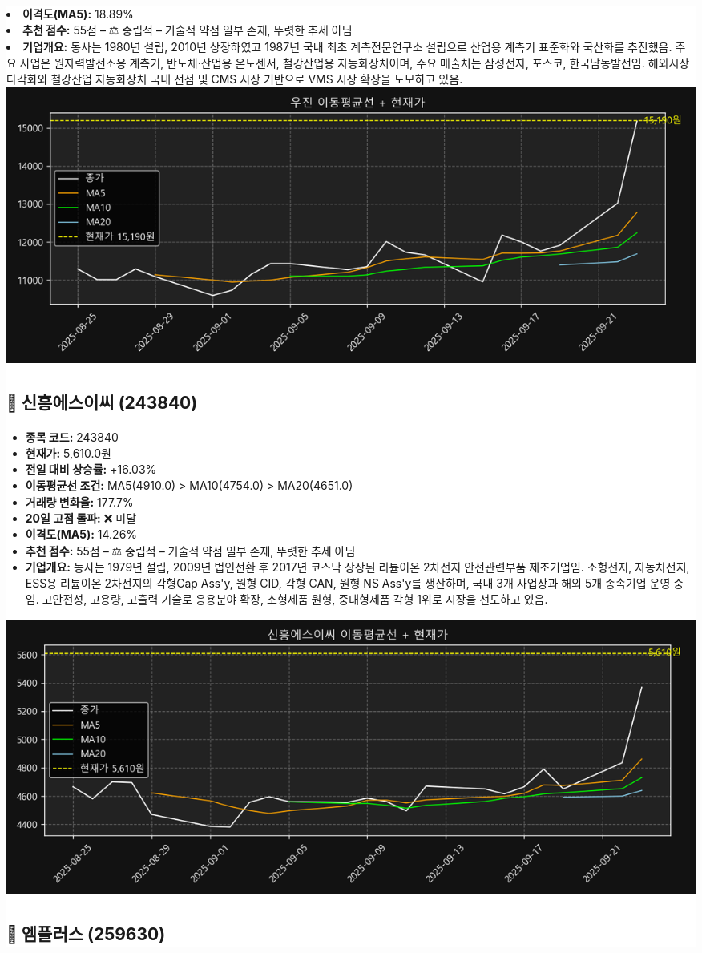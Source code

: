 <li><strong>이격도(MA5):</strong> 18.89%</li>
<li><strong>추천 점수:</strong> 55점 – ⚖️ 중립적 – 기술적 약점 일부 존재, 뚜렷한 추세 아님</li>
<li><strong>기업개요:</strong> 동사는 1980년 설립, 2010년 상장하였고 1987년 국내 최초 계측전문연구소 설립으로 산업용 계측기 표준화와 국산화를 추진했음. 주요 사업은 원자력발전소용 계측기, 반도체·산업용 온도센서, 철강산업용 자동화장치이며, 주요 매출처는 삼성전자, 포스코, 한국남동발전임. 해외시장 다각화와 철강산업 자동화장치 국내 선점 및 CMS 시장 기반으로 VMS 시장 확장을 도모하고 있음.</li>
</ul>
<img src='/assets/maimg/105840/105840_ma_chart_2025-09-23.png' alt='이동평균선 차트'>
</div>
<div class='card'>
<h2>📌 신흥에스이씨 (243840)</h2>
<ul>
<li><strong>종목 코드:</strong> 243840</li>
<li><strong>현재가:</strong> 5,610.0원</li>
<li><strong>전일 대비 상승률:</strong> +16.03%</li>
<li><strong>이동평균선 조건:</strong> MA5(4910.0) > MA10(4754.0) > MA20(4651.0)</li>
<li><strong>거래량 변화율:</strong> 177.7%</li>
<li><strong>20일 고점 돌파:</strong> ❌ 미달</li>
<li><strong>이격도(MA5):</strong> 14.26%</li>
<li><strong>추천 점수:</strong> 55점 – ⚖️ 중립적 – 기술적 약점 일부 존재, 뚜렷한 추세 아님</li>
<li><strong>기업개요:</strong> 동사는 1979년 설립, 2009년 법인전환 후 2017년 코스닥 상장된 리튬이온 2차전지 안전관련부품 제조기업임. 소형전지, 자동차전지, ESS용 리튬이온 2차전지의 각형Cap Ass'y, 원형 CID, 각형 CAN, 원형 NS Ass'y를 생산하며, 국내 3개 사업장과 해외 5개 종속기업 운영 중임. 고안전성, 고용량, 고출력 기술로 응용분야 확장, 소형제품 원형, 중대형제품 각형 1위로 시장을 선도하고 있음.</li>
</ul>
<img src='/assets/maimg/243840/243840_ma_chart_2025-09-23.png' alt='이동평균선 차트'>
</div>
<div class='card'>
<h2>📌 엠플러스 (259630)</h2>
<ul>